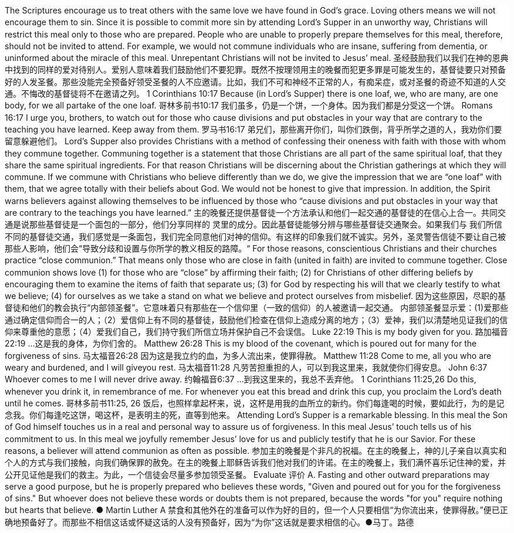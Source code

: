 The Scriptures encourage us to treat others with the same love we have found in God’s grace. Loving others means we will not encourage them to sin. Since it is possible to commit more sin by attending Lord’s Supper in an unworthy way, Christians will restrict this meal only to those who are prepared. People who are unable to properly prepare themselves for this meal, therefore, should not be invited to attend. For example, we would not commune individuals who are insane, suffering from dementia, or uninformed about the miracle of this meal.  Unrepentant Christians will not be invited to Jesus’ meal.
圣经鼓励我们以我们在神的恩典中找到的同样的爱对待别人。爱别人意味着我们鼓励他们不要犯罪。既然不按理领用主的晚餐而犯更多罪是可能发生的，基督徒要只对预备好的人发圣餐。那些没能完全预备好领受圣餐的人不应邀请。比如，我们不可和神经不正常的人，有痴呆症，或对圣餐的奇迹不知道的人交通。不悔改的基督徒将不在邀请之列。
1 Corinthians 10:17 Because (in Lord’s Supper) there is one loaf, we, who are many, are one body, for we all partake of the one loaf.
哥林多前书10:17 我们虽多，仍是一个饼，一个身体。因为我们都是分受这一个饼。
Romans 16:17 I urge you, brothers, to watch out for those who cause divisions and put obstacles in your way that are contrary to the teaching you have learned. Keep
away from them.
罗马书16:17 弟兄们，那些离开你们，叫你们跌倒，背乎所学之道的人，我劝你们要留意躲避他们。
Lord’s Supper also provides Christians with a method of confessing their oneness with faith with those with whom they commune together. Communing together is a statement that those Christians are all part of the same spiritual loaf, that they share the same spiritual ingredients. For that reason Christians will be discerning about the Christian gatherings at which they will commune. If we commune with Christians who believe differently than we do, we give the impression that we are “one loaf” with them, that we agree totally with their beliefs about God. We would not be honest to give that impression. In addition, the Spirit warns believers against allowing themselves to be influenced by those who “cause divisions and put obstacles in your way that are contrary to the teachings you have learned.”
主的晚餐还提供基督徒一个方法承认和他们一起交通的基督徒的在信心上合一。共同交通是说那些基督徒是一个面包的一部分，他们分享同样的
灵里的成分。因此基督徒能够分辨与哪些基督徒交通聚会。如果我们与
我们所信不同的基督徒交通，我们感觉是一条面包，我们完全同意他们对神的信仰。有这样的印象我们就不诚实。另外，圣灵警告信徒不要让自己被那些人影响，他们会“导致分歧和设置与你所学的教义相反的路障。“
For those reasons, conscientious Christians and their churches practice “close communion.” That means only those who are close in faith (united in faith) are invited to commune together.  Close communion shows love (1) for those who are “close” by affirming their faith; (2) for Christians of other differing beliefs by encouraging them to examine the items of faith that separate us; (3) for God by respecting his will that we clearly testify to what we believe; (4) for ourselves as we take a stand on what we believe and protect ourselves from misbelief.
因为这些原因，尽职的基督徒和他们的教会执行“内部领圣餐”。它意味着只有那些在一个信仰里（一致的信仰）的人被邀请一起交通。
内部领圣餐显示爱：(1)爱那些通过确定信仰而合一的人；（2）爱信仰上有不同的基督徒，鼓励他们检查在信仰上造成分离的地方；（3）爱神，我们以清楚地见证我们的信仰来尊重他的意愿；（4）爱我们自己，我们持守我们所信立场并保护自己不会误信。
Luke 22:19 This is my body given for you.
路加福音22:19 …这是我的身体，为你们舍的。
Matthew 26:28  This is my blood of the covenant, which is poured out for many for the forgiveness of sins.
马太福音26:28 因为这是我立约的血，为多人流出来，使罪得赦。
Matthew 11:28     Come to me, all you who are weary and burdened, and I will giveyou rest.
马太福音11:28 凡劳苦担重担的人，可以到我这里来，我就使你们得安息。
John 6:37    Whoever comes to me I will never drive away.
约翰福音6:37 …到我这里来的，我总不丢弃他。
1 Corinthians 11:25,26 Do this, whenever you drink it, in remembrance of me. For whenever you eat this bread and drink this cup, you proclaim the Lord’s death until he comes.
哥林多前书11:25, 26 饭后，也照样拿起杯来，说，这杯是用我的血所立的新约。你们每逢喝的时候，要如此行，为的是记念我。你们每逢吃这饼，喝这杯，是表明主的死，直等到他来。
Attending Lord’s Supper is a remarkable blessing. In this meal the Son of God himself touches us in a real and personal way to assure us of forgiveness. In this meal Jesus’ touch tells us of his commitment to us. In this meal we joyfully remember Jesus’ love for us and publicly testify that he is our Savior. For these reasons, a believer will attend communion as often as possible.
参加主的晚餐是个非凡的祝福。在主的晚餐上，神的儿子亲自以真实和个人的方式与我们接触，向我们确保罪的赦免。在主的晚餐上耶稣告诉我们他对我们的许诺。在主的晚餐上，我们满怀喜乐记住神的爱，并公开见证他是我们的救主。为此，一个信徒会尽量多参加领受圣餐。
Evaluate
评价
A. Fasting and other outward preparations may serve a good purpose, but he is properly prepared who believes these words, "Given and poured out for you for the forgiveness of sins." But whoever does not believe these words or doubts them is not prepared, because the words "for you" require nothing but hearts that believe.
● Martin Luther
A 禁食和其他外在的准备可以作为好的目的，但一个人只要相信“为你流出来，使罪得赦。”便已正确地预备好了。而那些不相信这话或怀疑这话的人没有预备好，因为“为你”这话就是要求相信的心。●马丁。路德